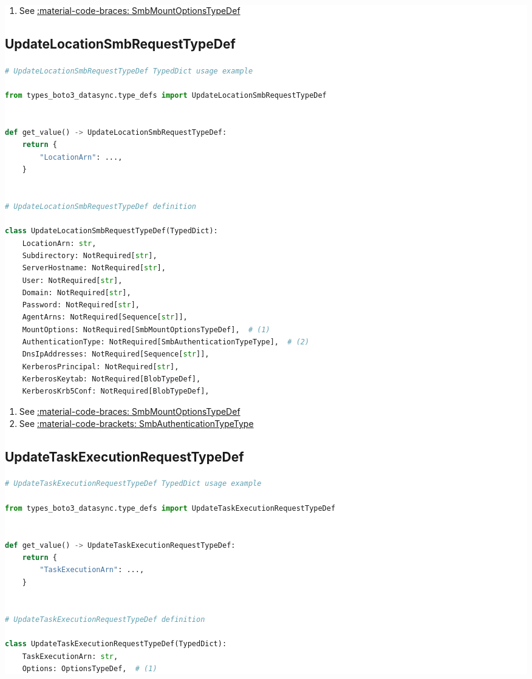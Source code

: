 1. See [:material-code-braces: SmbMountOptionsTypeDef](./type_defs.md#smbmountoptionstypedef)

## UpdateLocationSmbRequestTypeDef

```python
# UpdateLocationSmbRequestTypeDef TypedDict usage example

from types_boto3_datasync.type_defs import UpdateLocationSmbRequestTypeDef


def get_value() -> UpdateLocationSmbRequestTypeDef:
    return {
        "LocationArn": ...,
    }


# UpdateLocationSmbRequestTypeDef definition

class UpdateLocationSmbRequestTypeDef(TypedDict):
    LocationArn: str,
    Subdirectory: NotRequired[str],
    ServerHostname: NotRequired[str],
    User: NotRequired[str],
    Domain: NotRequired[str],
    Password: NotRequired[str],
    AgentArns: NotRequired[Sequence[str]],
    MountOptions: NotRequired[SmbMountOptionsTypeDef],  # (1)
    AuthenticationType: NotRequired[SmbAuthenticationTypeType],  # (2)
    DnsIpAddresses: NotRequired[Sequence[str]],
    KerberosPrincipal: NotRequired[str],
    KerberosKeytab: NotRequired[BlobTypeDef],
    KerberosKrb5Conf: NotRequired[BlobTypeDef],
```

1. See [:material-code-braces: SmbMountOptionsTypeDef](./type_defs.md#smbmountoptionstypedef)
2. See [:material-code-brackets: SmbAuthenticationTypeType](./literals.md#smbauthenticationtypetype)

## UpdateTaskExecutionRequestTypeDef

```python
# UpdateTaskExecutionRequestTypeDef TypedDict usage example

from types_boto3_datasync.type_defs import UpdateTaskExecutionRequestTypeDef


def get_value() -> UpdateTaskExecutionRequestTypeDef:
    return {
        "TaskExecutionArn": ...,
    }


# UpdateTaskExecutionRequestTypeDef definition

class UpdateTaskExecutionRequestTypeDef(TypedDict):
    TaskExecutionArn: str,
    Options: OptionsTypeDef,  # (1)
```
